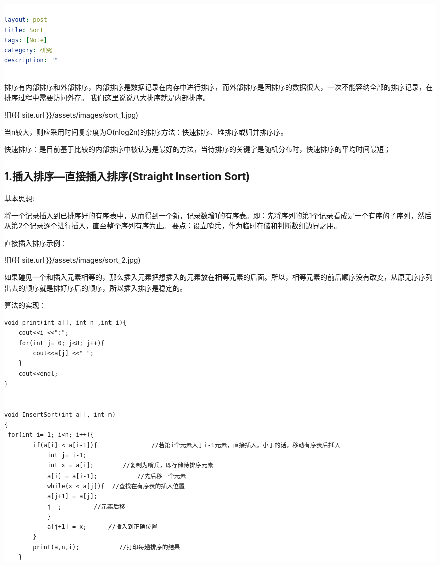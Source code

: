 ```yaml
---
layout: post
title: Sort
tags: [Note]
category: 研究
description: "" 
---
```



排序有内部排序和外部排序，内部排序是数据记录在内存中进行排序，而外部排序是因排序的数据很大，一次不能容纳全部的排序记录，在排序过程中需要访问外存。
我们这里说说八大排序就是内部排序。

![]({{ site.url }}/assets/images/sort_1.jpg)    

当n较大，则应采用时间复杂度为O(nlog2n)的排序方法：快速排序、堆排序或归并排序序。

快速排序：是目前基于比较的内部排序中被认为是最好的方法，当待排序的关键字是随机分布时，快速排序的平均时间最短；
 

## 1.插入排序—直接插入排序(Straight Insertion Sort)
基本思想:

将一个记录插入到已排序好的有序表中，从而得到一个新，记录数增1的有序表。即：先将序列的第1个记录看成是一个有序的子序列，然后从第2个记录逐个进行插入，直至整个序列有序为止。
要点：设立哨兵，作为临时存储和判断数组边界之用。

直接插入排序示例：

![]({{ site.url }}/assets/images/sort_2.jpg)  

如果碰见一个和插入元素相等的，那么插入元素把想插入的元素放在相等元素的后面。所以，相等元素的前后顺序没有改变，从原无序序列出去的顺序就是排好序后的顺序，所以插入排序是稳定的。

算法的实现：

	void print(int a[], int n ,int i){  
    	cout<<i <<":";  
    	for(int j= 0; j<8; j++){  
        	cout<<a[j] <<" ";  
    	}  
    	cout<<endl;  
	}  
  
  
	void InsertSort(int a[], int n)  
	{  
   	 for(int i= 1; i<n; i++){  
        	if(a[i] < a[i-1]){               //若第i个元素大于i-1元素，直接插入。小于的话，移动有序表后插入  
            	int j= i-1;   
            	int x = a[i];        //复制为哨兵，即存储待排序元素  
            	a[i] = a[i-1];           //先后移一个元素  
            	while(x < a[j]){  //查找在有序表的插入位置  
                a[j+1] = a[j];  
                j--;         //元素后移  
            	}  
            	a[j+1] = x;      //插入到正确位置  
        	}  
        	print(a,n,i);           //打印每趟排序的结果  
    	}  
      